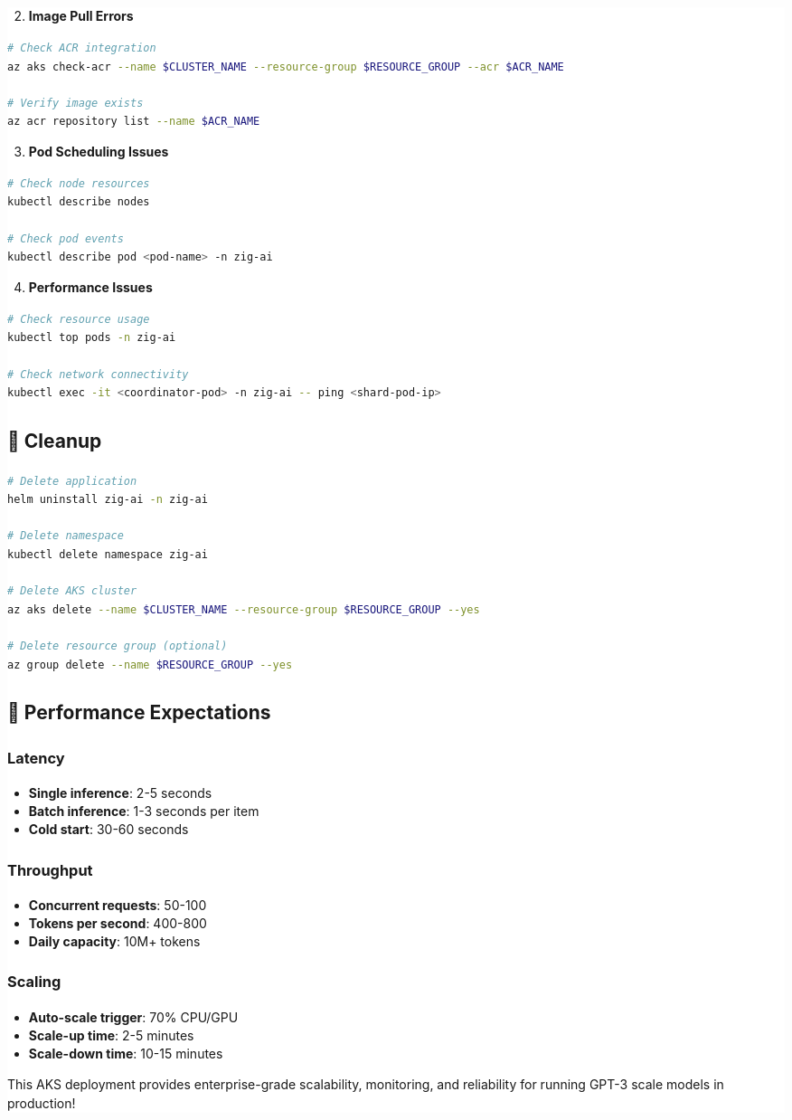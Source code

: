 2. **Image Pull Errors**
```bash
# Check ACR integration
az aks check-acr --name $CLUSTER_NAME --resource-group $RESOURCE_GROUP --acr $ACR_NAME

# Verify image exists
az acr repository list --name $ACR_NAME
```

3. **Pod Scheduling Issues**
```bash
# Check node resources
kubectl describe nodes

# Check pod events
kubectl describe pod <pod-name> -n zig-ai
```

4. **Performance Issues**
```bash
# Check resource usage
kubectl top pods -n zig-ai

# Check network connectivity
kubectl exec -it <coordinator-pod> -n zig-ai -- ping <shard-pod-ip>
```

## 🧹 Cleanup

```bash
# Delete application
helm uninstall zig-ai -n zig-ai

# Delete namespace
kubectl delete namespace zig-ai

# Delete AKS cluster
az aks delete --name $CLUSTER_NAME --resource-group $RESOURCE_GROUP --yes

# Delete resource group (optional)
az group delete --name $RESOURCE_GROUP --yes
```

## 🎯 Performance Expectations

### Latency
- **Single inference**: 2-5 seconds
- **Batch inference**: 1-3 seconds per item
- **Cold start**: 30-60 seconds

### Throughput
- **Concurrent requests**: 50-100
- **Tokens per second**: 400-800
- **Daily capacity**: 10M+ tokens

### Scaling
- **Auto-scale trigger**: 70% CPU/GPU
- **Scale-up time**: 2-5 minutes
- **Scale-down time**: 10-15 minutes

This AKS deployment provides enterprise-grade scalability, monitoring, and reliability for running GPT-3 scale models in production!
